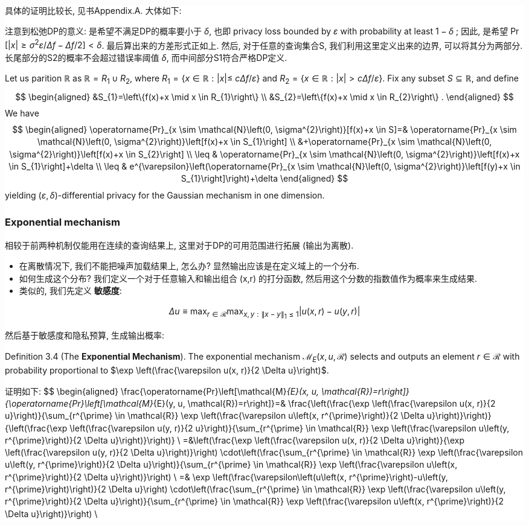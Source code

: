 具体的证明比较长, 见书Appendix.A. 大体如下:

注意到松弛DP的意义: 是希望不满足DP的概率要小于 $\delta$, 也即 privacy loss bounded by $\varepsilon$ with probability at least $1-\delta$ ; 因此, 是希望 $\operatorname{Pr}\left[|x| \geq \sigma^{2} \varepsilon / \Delta f-\Delta f / 2\right]<\delta$. 最后算出来的方差形式正如上. 然后, 对于任意的查询集合S, 我们利用这里定义出来的边界, 可以将其分为两部分. 长尾部分的S2的概率不会超过错误率阈值 $\delta$, 而中间部分S1符合严格DP定义.

Let us parition $\mathbb{R}$ as $\mathbb{R}=R_{1} \cup R_{2}$, where $R_{1}=\{x \in \mathbb{R}:|x| \leq$ $c \Delta f / \varepsilon\}$ and $R_{2}=\{x \in \mathbb{R}:|x|>c \Delta f / \varepsilon\} .$ Fix any subset $S \subseteq \mathbb{R}$, and define
$$
\begin{aligned}
&S_{1}=\left\{f(x)+x \mid x \in R_{1}\right\} \\
&S_{2}=\left\{f(x)+x \mid x \in R_{2}\right\} .
\end{aligned}
$$
We have
$$
\begin{aligned}
\operatorname{Pr}_{x \sim \mathcal{N}\left(0, \sigma^{2}\right)}[f(x)+x \in S]=& \operatorname{Pr}_{x \sim \mathcal{N}\left(0, \sigma^{2}\right)}\left[f(x)+x \in S_{1}\right] \\
&+\operatorname{Pr}_{x \sim \mathcal{N}\left(0, \sigma^{2}\right)}\left[f(x)+x \in S_{2}\right] \\
\leq & \operatorname{Pr}_{x \sim \mathcal{N}\left(0, \sigma^{2}\right)}\left[f(x)+x \in S_{1}\right]+\delta \\
\leq & e^{\varepsilon}\left(\operatorname{Pr}_{x \sim \mathcal{N}\left(0, \sigma^{2}\right)}\left[f(y)+x \in S_{1}\right]\right)+\delta
\end{aligned}
$$
yielding $(\varepsilon, \delta)$-differential privacy for the Gaussian mechanism in one dimension.

### Exponential mechanism

相较于前两种机制仅能用在连续的查询结果上, 这里对于DP的可用范围进行拓展 (输出为离散).

- 在离散情况下, 我们不能把噪声加载结果上, 怎么办? 显然输出应该是在定义域上的一个分布.
- 如何生成这个分布? 我们定义一个对于任意输入和输出组合 (x,r) 的打分函数, 然后用这个分数的指数值作为概率来生成结果.
- 类似的, 我们先定义 **敏感度**:

$$
\Delta u \equiv \max _{r \in \mathcal{R}} \max _{x, y:\|x-y\|_{1} \leq 1}|u(x, r)-u(y, r)|
$$

然后基于敏感度和隐私预算, 生成输出概率:

Definition $3.4$ (The **Exponential Mechanism**). The exponential mechanism $\mathcal{M}_{E}(x, u, \mathcal{R})$ selects and outputs an element $r \in \mathcal{R}$ with probability proportional to $\exp \left(\frac{\varepsilon u(x, r)}{2 \Delta u}\right)$.

证明如下:
$$
\begin{aligned}
\frac{\operatorname{Pr}\left[\mathcal{M}_{E}(x, u, \mathcal{R})=r\right]}{\operatorname{Pr}\left[\mathcal{M}_{E}(y, u, \mathcal{R})=r\right]}=& \frac{\left(\frac{\exp \left(\frac{\varepsilon u(x, r)}{2 u}\right)}{\sum_{r^{\prime} \in \mathcal{R}} \exp \left(\frac{\varepsilon u\left(x, r^{\prime}\right)}{2 \Delta u}\right)}\right)}{\left(\frac{\exp \left(\frac{\varepsilon u(y, r)}{2 u}\right)}{\sum_{r^{\prime} \in \mathcal{R}} \exp \left(\frac{\varepsilon u\left(y, r^{\prime}\right)}{2 \Delta u}\right)}\right)} \\
=&\left(\frac{\exp \left(\frac{\varepsilon u(x, r)}{2 \Delta u}\right)}{\exp \left(\frac{\varepsilon u(y, r)}{2 \Delta u}\right)}\right) \cdot\left(\frac{\sum_{r^{\prime} \in \mathcal{R}} \exp \left(\frac{\varepsilon u\left(y, r^{\prime}\right)}{2 \Delta u}\right)}{\sum_{r^{\prime} \in \mathcal{R}} \exp \left(\frac{\varepsilon u\left(x, r^{\prime}\right)}{2 \Delta u}\right)}\right) \\
=& \exp \left(\frac{\varepsilon\left(u\left(x, r^{\prime}\right)-u\left(y, r^{\prime}\right)\right)}{2 \Delta u}\right) \cdot\left(\frac{\sum_{r^{\prime} \in \mathcal{R}} \exp \left(\frac{\varepsilon u\left(y, r^{\prime}\right)}{2 \Delta u}\right)}{\sum_{r^{\prime} \in \mathcal{R}} \exp \left(\frac{\varepsilon u\left(x, r^{\prime}\right)}{2 \Delta u}\right)}\right) \\